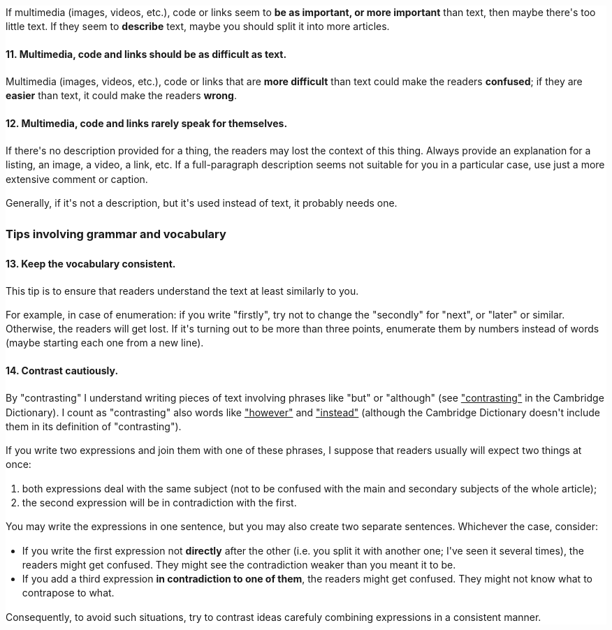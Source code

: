 If multimedia (images, videos, etc.), code or links seem to **be as important, or more important** than text, then maybe there's too little text. If they seem to **describe** text, maybe you should split it into more articles.

#### 11. Multimedia, code and links should be as difficult as text.

Multimedia (images, videos, etc.), code or links that are **more difficult** than text could make the readers **confused**; if they are **easier** than text, it could make the readers **wrong**.

#### 12. Multimedia, code and links rarely speak for themselves.

If there's no description provided for a thing, the readers may lost the context of this thing. Always provide an explanation for a listing, an image, a video, a link, etc. If a full-paragraph description seems not suitable for you in a particular case, use just a more extensive comment or caption.

Generally, if it's not a description, but it's used instead of text, it probably needs one.

### Tips involving grammar and vocabulary

#### 13. Keep the vocabulary consistent.

This tip is to ensure that readers understand the text at least similarly to you.

For example, in case of enumeration: if you write "firstly", try not to change the "secondly" for "next", or "later" or similar. Otherwise, the readers will get lost. If it's turning out to be more than three points, enumerate them by numbers instead of words (maybe starting each one from a new line).

#### 14. Contrast cautiously.

By "contrasting" I understand writing pieces of text involving phrases like "but" or "although" (see ["contrasting"](https://dictionary.cambridge.org/grammar/british-grammar/conjunctions-contrasting) in the Cambridge Dictionary). I count as "contrasting" also words like ["however"](https://dictionary.cambridge.org/dictionary/english/however) and ["instead"](https://dictionary.cambridge.org/dictionary/english/instead) (although the Cambridge Dictionary doesn't include them in its definition of "contrasting").

If you write two expressions and join them with one of these phrases, I suppose that readers usually will expect two things at once:

1. both expressions deal with the same subject (not to be confused with the main and secondary subjects of the whole article);
2. the second expression will be in contradiction with the first.

You may write the expressions in one sentence, but you may also create two separate sentences. Whichever the case, consider:

- If you write the first expression not **directly** after the other (i.e. you split it with another one; I've seen it several times), the readers might get confused. They might see the contradiction weaker than you meant it to be.
- If you add a third expression **in contradiction to one of them**, the readers might get confused. They might not know what to contrapose to what.

Consequently, to avoid such situations, try to contrast ideas carefuly combining expressions in a consistent manner.
